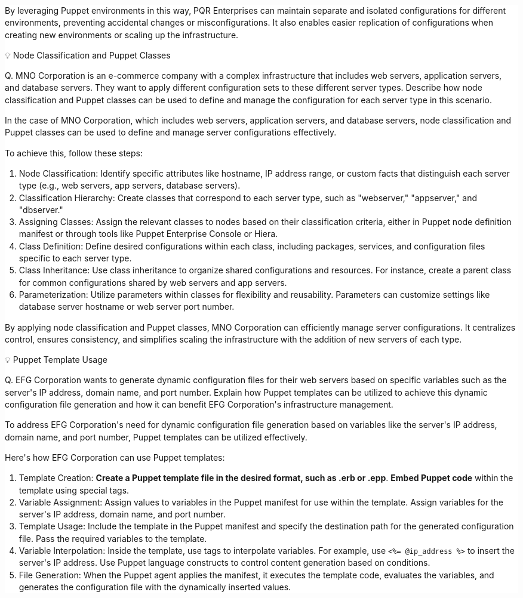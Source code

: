 By leveraging Puppet environments in this way, PQR Enterprises can maintain separate and isolated configurations for different environments, preventing accidental changes or misconfigurations. It also enables easier replication of configurations when creating new environments or scaling up the infrastructure.

<aside>
💡 Node Classification and Puppet Classes
  
Q. MNO Corporation is an e-commerce company with a complex infrastructure that includes web servers, application servers, and database servers. They want to apply different configuration sets to these different server types. Describe how node classification and Puppet classes can be used to define and manage the configuration for each server type in this scenario.

</aside>

In the case of MNO Corporation, which includes web servers, application servers, and database servers, node classification and Puppet classes can be used to define and manage server configurations effectively.

To achieve this, follow these steps:

1. Node Classification: Identify specific attributes like hostname, IP address range, or custom facts that distinguish each server type (e.g., web servers, app servers, database servers).
2. Classification Hierarchy: Create classes that correspond to each server type, such as "webserver," "appserver," and "dbserver."
3. Assigning Classes: Assign the relevant classes to nodes based on their classification criteria, either in Puppet node definition manifest or through tools like Puppet Enterprise Console or Hiera.
4. Class Definition: Define desired configurations within each class, including packages, services, and configuration files specific to each server type.
5. Class Inheritance: Use class inheritance to organize shared configurations and resources. For instance, create a parent class for common configurations shared by web servers and app servers.
6. Parameterization: Utilize parameters within classes for flexibility and reusability. Parameters can customize settings like database server hostname or web server port number.

By applying node classification and Puppet classes, MNO Corporation can efficiently manage server configurations. It centralizes control, ensures consistency, and simplifies scaling the infrastructure with the addition of new servers of each type.

<aside>
💡 Puppet Template Usage
  
Q. EFG Corporation wants to generate dynamic configuration files for their web servers based on specific variables such as the server's IP address, domain name, and port number. Explain how Puppet templates can be utilized to achieve this dynamic configuration file generation and how it can benefit EFG Corporation's infrastructure management.

</aside>

To address EFG Corporation's need for dynamic configuration file generation based on variables like the server's IP address, domain name, and port number, Puppet templates can be utilized effectively.

Here's how EFG Corporation can use Puppet templates:

1. Template Creation: **Create a Puppet template file in the desired format, such as .erb or .epp**. **Embed Puppet code** within the template using special tags.
2. Variable Assignment: Assign values to variables in the Puppet manifest for use within the template. Assign variables for the server's IP address, domain name, and port number.
3. Template Usage: Include the template in the Puppet manifest and specify the destination path for the generated configuration file. Pass the required variables to the template.
4. Variable Interpolation: Inside the template, use tags to interpolate variables. For example, use `<%= @ip_address %>` to insert the server's IP address. Use Puppet language constructs to control content generation based on conditions.
5. File Generation: When the Puppet agent applies the manifest, it executes the template code, evaluates the variables, and generates the configuration file with the dynamically inserted values.
